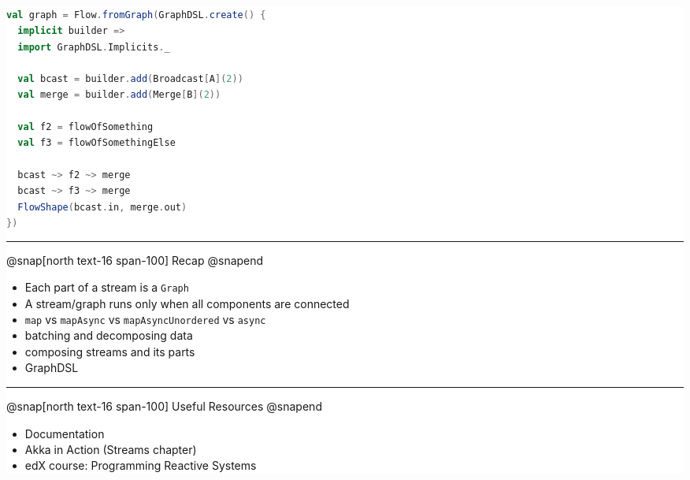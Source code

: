 ```scala
val graph = Flow.fromGraph(GraphDSL.create() {
  implicit builder =>
  import GraphDSL.Implicits._

  val bcast = builder.add(Broadcast[A](2))
  val merge = builder.add(Merge[B](2))

  val f2 = flowOfSomething
  val f3 = flowOfSomethingElse

  bcast ~> f2 ~> merge
  bcast ~> f3 ~> merge
  FlowShape(bcast.in, merge.out)
})
```

---

@snap[north text-16 span-100]
Recap
@snapend

- Each part of a stream is a `Graph`
- A stream/graph runs only when all components are connected
- `map` vs `mapAsync` vs `mapAsyncUnordered` vs `async`
- batching and decomposing data
- composing streams and its parts
- GraphDSL

---

@snap[north text-16 span-100]
Useful Resources
@snapend

- Documentation
- Akka in Action (Streams chapter)
- edX course: Programming Reactive Systems

